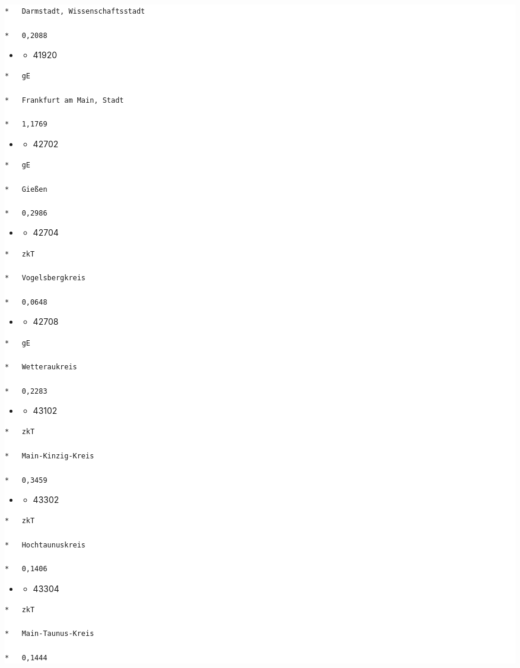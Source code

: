     *   Darmstadt, Wissenschaftsstadt

    *   0,2088


*    *   41920

    *   gE

    *   Frankfurt am Main, Stadt

    *   1,1769


*    *   42702

    *   gE

    *   Gießen

    *   0,2986


*    *   42704

    *   zkT

    *   Vogelsbergkreis

    *   0,0648


*    *   42708

    *   gE

    *   Wetteraukreis

    *   0,2283


*    *   43102

    *   zkT

    *   Main-Kinzig-Kreis

    *   0,3459


*    *   43302

    *   zkT

    *   Hochtaunuskreis

    *   0,1406


*    *   43304

    *   zkT

    *   Main-Taunus-Kreis

    *   0,1444

